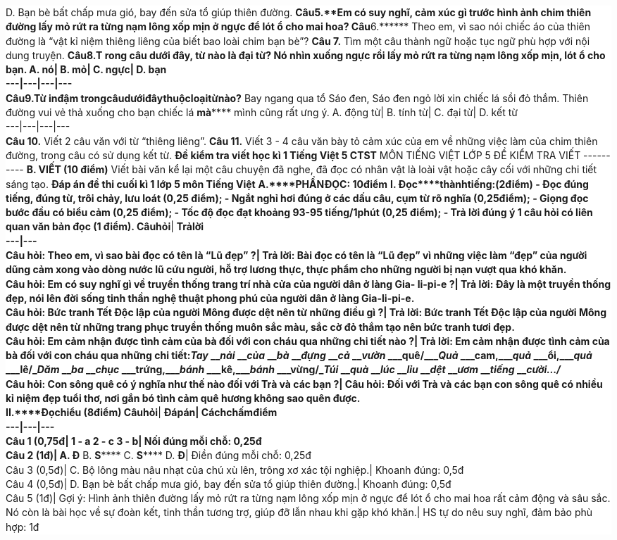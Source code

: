 D. Bạn bè bất chấp mưa gió, bay đến sửa tổ giúp thiên đường.
**Câu********5.****Em có suy nghĩ, cảm xúc gì trước hình ảnh chim thiên đường lấy mỏ rứt ra từng nạm lông xốp mịn ở ngực để lót ổ cho mai hoa?**
**Câu********6.****** Theo em, vì sao nói chiếc áo của thiên đường là “vật kỉ niệm thiêng liêng của biết bao loài chim bạn bè”?
**Câu 7.** Tìm một câu thành ngữ hoặc tục ngữ phù hợp với nội dung truyện.
**Câu********8.********T** rong câu dưới đây, từ nào là đại từ?
Nó nhìn xuống ngực rồi lấy mỏ rứt ra từng nạm lông xốp mịn, lót ổ cho bạn.
A. nó| B. mỏ| C. ngực| D. bạn  
---|---|---|---  
**Câu********9.********Từ in********đậm trong********câu********dưới********đây********thuộc********loại********từ********nào?**
Bay ngang qua tổ Sáo đen, Sáo đen ngỏ lời xin chiếc lá sồi đỏ thắm. Thiên đường vui vẻ thả xuống cho bạn chiếc lá **mà****** mình cũng rất ưng ý.
A. động từ| B. tính từ| C. đại từ| D. kết từ  
---|---|---|---  
**Câu 10.** Viết 2 câu văn với từ “thiêng liêng”.
**Câu 11.** Viết 3 - 4 câu văn bày tỏ cảm xúc của em về những việc làm của chim thiên đường, trong câu có sử dụng kết từ.
**Đề kiểm tra viết học kì 1 Tiếng Việt 5 CTST**
MÔN TIẾNG VIỆT LỚP 5 ĐỀ KIỂM TRA VIẾT
\----------
**B. VIẾT \(10 điểm\)**
Viết bài văn kể lại một câu chuyện đã nghe, đã đọc có nhân vật là loài vật hoặc cây cối với những chi tiết sáng tạo.
**Đáp án đề thi cuối kì 1 lớp 5 môn Tiếng Việt**
**A.****PHẦN********ĐỌC: 10********điểm**
**I. Đọc****thành********tiếng:********\(2********điểm\)**
\- Đọc đúng tiếng, đúng từ, trôi chảy, lưu loát \(0,25 điểm\);
\- Ngắt nghỉ hơi đúng ở các dấu câu, cụm từ rõ nghĩa \(0,25điểm\);
\- Giọng đọc bước đầu có biểu cảm \(0,25 điểm\);
\- Tốc độ đọc đạt khoảng 93-95 tiếng/1phút \(0,25 điểm\);
\- Trả lời đúng ý 1 câu hỏi có liên quan văn bản đọc \(1 điểm\).
**Câu********hỏi**| **Trả********lời**  
---|---  
Câu hỏi: Theo em, vì sao bài đọc có tên là “Lũ đẹp” ?| Trả lời: Bài đọc có tên là “Lũ đẹp” vì những việc làm “đẹp” của người dũng cảm xong vào dòng nước lũ cứu người, hỗ trợ lương thực, thực phẩm cho những người bị nạn vượt qua khó khăn.  
Câu hỏi: Em có suy nghĩ gì về truyền thống trang trí nhà cửa của người dân ở làng Gia- li-pi-e ?| Trả lời: Đây là một truyền thống đẹp, nói lên đời sống tinh thần nghệ thuật phong phú của người dân ở làng Gia-li-pi-e.  
Câu hỏi: Bức tranh Tết Độc lập của người Mông được dệt nên từ những điều gì ?| Trả lời: Bức tranh Tết Độc lập của người Mông được dệt nên từ những trang phục truyền thống muôn sắc màu, sắc cờ đỏ thắm tạo nên bức tranh tươi đẹp.  
Câu hỏi: Em cảm nhận được tình cảm của bà đối với con cháu qua những chi tiết nào ?| Trả lời: Em cảm nhận được tình cảm của bà đối với con cháu qua những chi tiết:_Tay_ ___nải_ ___của_ ___bà_ ___đựng_ ___cả_ ___vườn_ ___quê/____Quả_ ___cam,____quả_ ___ổi,____quả_ ___lê/__Dăm_ ___ba_ ___chục_ ___trứng,____bánh_ ___kê,____bánh_ ___vừng/__Túi_ ___quà_ ___lúc_ ___lỉu_ ___dệt_ ___ươm_ ___tiếng_ ___cười.../_  
Câu hỏi: Con sông quê có ý nghĩa như thế nào đối với Trà và các bạn ?| Câu hỏi: Đối với Trà và các bạn con sông quê có nhiều kỉ niệm đẹp tuổi thơ, nơi gắn bó tình cảm quê hương không sao quên được.  
**II.****Đọc********hiểu \(8********điểm\)**
**Câu********hỏi**| **Đáp********án**| **Cách********chấm********điểm**  
---|---|---  
Câu 1 \(0,75đ| 1 - a 2 - c 3 - b| Nối đúng mỗi chỗ: 0,25đ  
Câu 2 \(1đ\)| A. **Đ****** B. **S****** C. **S****** D. **Đ**|  Điền đúng mỗi chỗ: 0,25đ  
Câu 3 \(0,5đ\)| C. Bộ lông màu nâu nhạt của chú xù lên, trông xơ xác tội nghiệp.| Khoanh đúng: 0,5đ  
Câu 4 \(0,5đ\)| D. Bạn bè bất chấp mưa gió, bay đến sửa tổ giúp thiên đường.| Khoanh đúng: 0,5đ  
Câu 5 \(1đ\)| Gợi ý: Hình ảnh thiên đường lấy mỏ rứt ra từng nạm lông xốp mịn ở ngực để lót ổ cho mai hoa rất cảm động và sâu sắc. Nó còn là bài học về sự đoàn kết, tinh thần tương trợ, giúp đỡ lẫn nhau khi gặp khó khăn.| HS tự do nêu suy nghĩ, đảm bảo phù hợp: 1đ  